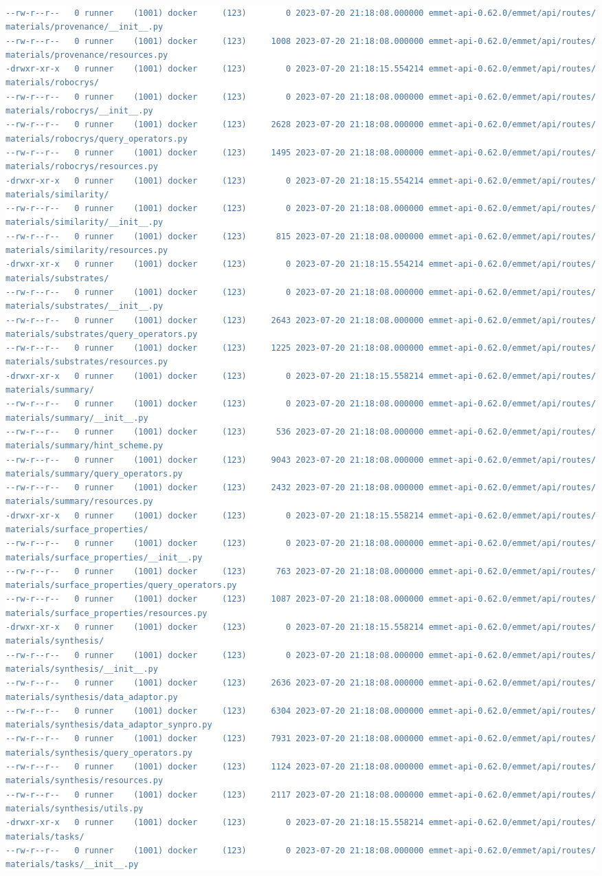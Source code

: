 ```diff
--rw-r--r--   0 runner    (1001) docker     (123)        0 2023-07-20 21:18:08.000000 emmet-api-0.62.0/emmet/api/routes/materials/provenance/__init__.py
--rw-r--r--   0 runner    (1001) docker     (123)     1008 2023-07-20 21:18:08.000000 emmet-api-0.62.0/emmet/api/routes/materials/provenance/resources.py
-drwxr-xr-x   0 runner    (1001) docker     (123)        0 2023-07-20 21:18:15.554214 emmet-api-0.62.0/emmet/api/routes/materials/robocrys/
--rw-r--r--   0 runner    (1001) docker     (123)        0 2023-07-20 21:18:08.000000 emmet-api-0.62.0/emmet/api/routes/materials/robocrys/__init__.py
--rw-r--r--   0 runner    (1001) docker     (123)     2628 2023-07-20 21:18:08.000000 emmet-api-0.62.0/emmet/api/routes/materials/robocrys/query_operators.py
--rw-r--r--   0 runner    (1001) docker     (123)     1495 2023-07-20 21:18:08.000000 emmet-api-0.62.0/emmet/api/routes/materials/robocrys/resources.py
-drwxr-xr-x   0 runner    (1001) docker     (123)        0 2023-07-20 21:18:15.554214 emmet-api-0.62.0/emmet/api/routes/materials/similarity/
--rw-r--r--   0 runner    (1001) docker     (123)        0 2023-07-20 21:18:08.000000 emmet-api-0.62.0/emmet/api/routes/materials/similarity/__init__.py
--rw-r--r--   0 runner    (1001) docker     (123)      815 2023-07-20 21:18:08.000000 emmet-api-0.62.0/emmet/api/routes/materials/similarity/resources.py
-drwxr-xr-x   0 runner    (1001) docker     (123)        0 2023-07-20 21:18:15.554214 emmet-api-0.62.0/emmet/api/routes/materials/substrates/
--rw-r--r--   0 runner    (1001) docker     (123)        0 2023-07-20 21:18:08.000000 emmet-api-0.62.0/emmet/api/routes/materials/substrates/__init__.py
--rw-r--r--   0 runner    (1001) docker     (123)     2643 2023-07-20 21:18:08.000000 emmet-api-0.62.0/emmet/api/routes/materials/substrates/query_operators.py
--rw-r--r--   0 runner    (1001) docker     (123)     1225 2023-07-20 21:18:08.000000 emmet-api-0.62.0/emmet/api/routes/materials/substrates/resources.py
-drwxr-xr-x   0 runner    (1001) docker     (123)        0 2023-07-20 21:18:15.558214 emmet-api-0.62.0/emmet/api/routes/materials/summary/
--rw-r--r--   0 runner    (1001) docker     (123)        0 2023-07-20 21:18:08.000000 emmet-api-0.62.0/emmet/api/routes/materials/summary/__init__.py
--rw-r--r--   0 runner    (1001) docker     (123)      536 2023-07-20 21:18:08.000000 emmet-api-0.62.0/emmet/api/routes/materials/summary/hint_scheme.py
--rw-r--r--   0 runner    (1001) docker     (123)     9043 2023-07-20 21:18:08.000000 emmet-api-0.62.0/emmet/api/routes/materials/summary/query_operators.py
--rw-r--r--   0 runner    (1001) docker     (123)     2432 2023-07-20 21:18:08.000000 emmet-api-0.62.0/emmet/api/routes/materials/summary/resources.py
-drwxr-xr-x   0 runner    (1001) docker     (123)        0 2023-07-20 21:18:15.558214 emmet-api-0.62.0/emmet/api/routes/materials/surface_properties/
--rw-r--r--   0 runner    (1001) docker     (123)        0 2023-07-20 21:18:08.000000 emmet-api-0.62.0/emmet/api/routes/materials/surface_properties/__init__.py
--rw-r--r--   0 runner    (1001) docker     (123)      763 2023-07-20 21:18:08.000000 emmet-api-0.62.0/emmet/api/routes/materials/surface_properties/query_operators.py
--rw-r--r--   0 runner    (1001) docker     (123)     1087 2023-07-20 21:18:08.000000 emmet-api-0.62.0/emmet/api/routes/materials/surface_properties/resources.py
-drwxr-xr-x   0 runner    (1001) docker     (123)        0 2023-07-20 21:18:15.558214 emmet-api-0.62.0/emmet/api/routes/materials/synthesis/
--rw-r--r--   0 runner    (1001) docker     (123)        0 2023-07-20 21:18:08.000000 emmet-api-0.62.0/emmet/api/routes/materials/synthesis/__init__.py
--rw-r--r--   0 runner    (1001) docker     (123)     2636 2023-07-20 21:18:08.000000 emmet-api-0.62.0/emmet/api/routes/materials/synthesis/data_adaptor.py
--rw-r--r--   0 runner    (1001) docker     (123)     6304 2023-07-20 21:18:08.000000 emmet-api-0.62.0/emmet/api/routes/materials/synthesis/data_adaptor_synpro.py
--rw-r--r--   0 runner    (1001) docker     (123)     7931 2023-07-20 21:18:08.000000 emmet-api-0.62.0/emmet/api/routes/materials/synthesis/query_operators.py
--rw-r--r--   0 runner    (1001) docker     (123)     1124 2023-07-20 21:18:08.000000 emmet-api-0.62.0/emmet/api/routes/materials/synthesis/resources.py
--rw-r--r--   0 runner    (1001) docker     (123)     2117 2023-07-20 21:18:08.000000 emmet-api-0.62.0/emmet/api/routes/materials/synthesis/utils.py
-drwxr-xr-x   0 runner    (1001) docker     (123)        0 2023-07-20 21:18:15.558214 emmet-api-0.62.0/emmet/api/routes/materials/tasks/
--rw-r--r--   0 runner    (1001) docker     (123)        0 2023-07-20 21:18:08.000000 emmet-api-0.62.0/emmet/api/routes/materials/tasks/__init__.py
```